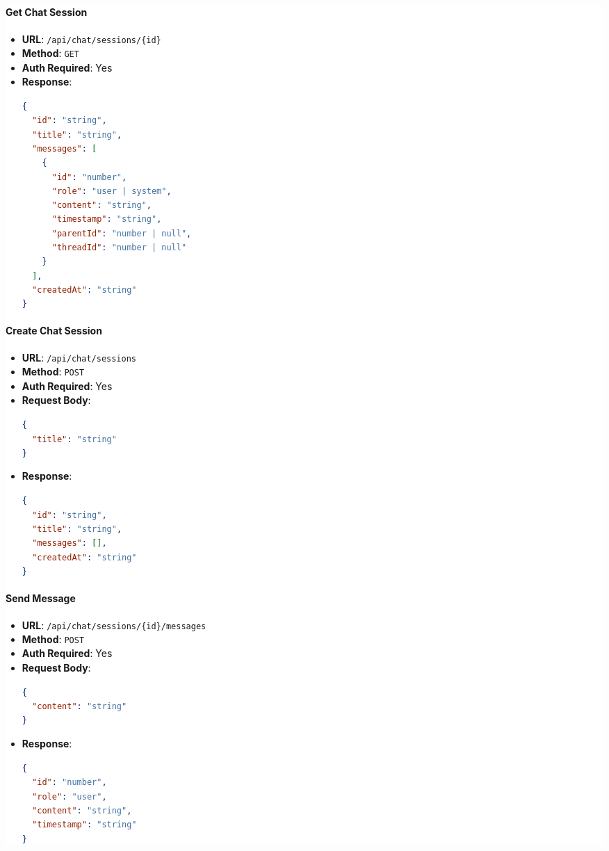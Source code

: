 #### Get Chat Session

- **URL**: `/api/chat/sessions/{id}`
- **Method**: `GET`
- **Auth Required**: Yes
- **Response**:
  ```json
  {
    "id": "string",
    "title": "string",
    "messages": [
      {
        "id": "number",
        "role": "user | system",
        "content": "string",
        "timestamp": "string",
        "parentId": "number | null",
        "threadId": "number | null"
      }
    ],
    "createdAt": "string"
  }
  ```

#### Create Chat Session

- **URL**: `/api/chat/sessions`
- **Method**: `POST`
- **Auth Required**: Yes
- **Request Body**:
  ```json
  {
    "title": "string"
  }
  ```
- **Response**:
  ```json
  {
    "id": "string",
    "title": "string",
    "messages": [],
    "createdAt": "string"
  }
  ```

#### Send Message

- **URL**: `/api/chat/sessions/{id}/messages`
- **Method**: `POST`
- **Auth Required**: Yes
- **Request Body**:
  ```json
  {
    "content": "string"
  }
  ```
- **Response**:
  ```json
  {
    "id": "number",
    "role": "user",
    "content": "string",
    "timestamp": "string"
  }
  ```

